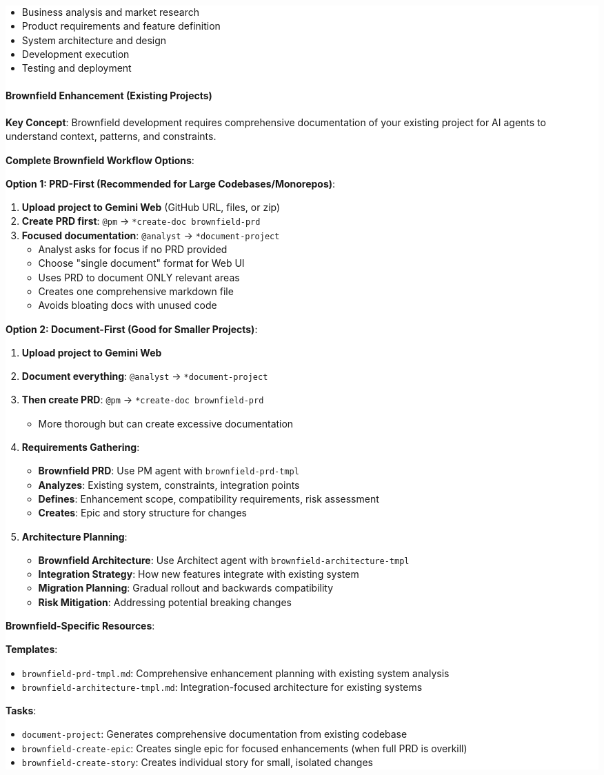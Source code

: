 - Business analysis and market research
- Product requirements and feature definition
- System architecture and design
- Development execution
- Testing and deployment

#### Brownfield Enhancement (Existing Projects)

**Key Concept**: Brownfield development requires comprehensive documentation of your existing project for AI agents to understand context, patterns, and constraints.

**Complete Brownfield Workflow Options**:

**Option 1: PRD-First (Recommended for Large Codebases/Monorepos)**:

1. **Upload project to Gemini Web** (GitHub URL, files, or zip)
2. **Create PRD first**: `@pm` → `*create-doc brownfield-prd`
3. **Focused documentation**: `@analyst` → `*document-project`
   - Analyst asks for focus if no PRD provided
   - Choose "single document" format for Web UI
   - Uses PRD to document ONLY relevant areas
   - Creates one comprehensive markdown file
   - Avoids bloating docs with unused code

**Option 2: Document-First (Good for Smaller Projects)**:

1. **Upload project to Gemini Web**
2. **Document everything**: `@analyst` → `*document-project`
3. **Then create PRD**: `@pm` → `*create-doc brownfield-prd`
   - More thorough but can create excessive documentation

4. **Requirements Gathering**:
   - **Brownfield PRD**: Use PM agent with `brownfield-prd-tmpl`
   - **Analyzes**: Existing system, constraints, integration points
   - **Defines**: Enhancement scope, compatibility requirements, risk assessment
   - **Creates**: Epic and story structure for changes

5. **Architecture Planning**:
   - **Brownfield Architecture**: Use Architect agent with `brownfield-architecture-tmpl`
   - **Integration Strategy**: How new features integrate with existing system
   - **Migration Planning**: Gradual rollout and backwards compatibility
   - **Risk Mitigation**: Addressing potential breaking changes

**Brownfield-Specific Resources**:

**Templates**:

- `brownfield-prd-tmpl.md`: Comprehensive enhancement planning with existing system analysis
- `brownfield-architecture-tmpl.md`: Integration-focused architecture for existing systems

**Tasks**:

- `document-project`: Generates comprehensive documentation from existing codebase
- `brownfield-create-epic`: Creates single epic for focused enhancements (when full PRD is overkill)
- `brownfield-create-story`: Creates individual story for small, isolated changes

